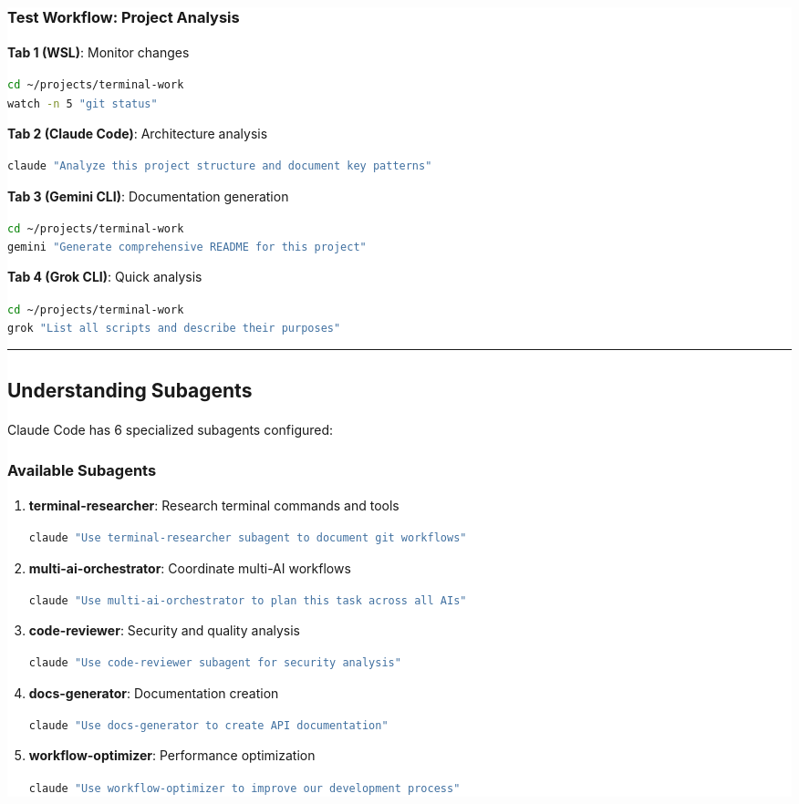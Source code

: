 ### Test Workflow: Project Analysis

**Tab 1 (WSL)**: Monitor changes
```bash
cd ~/projects/terminal-work
watch -n 5 "git status"
```

**Tab 2 (Claude Code)**: Architecture analysis
```bash
claude "Analyze this project structure and document key patterns"
```

**Tab 3 (Gemini CLI)**: Documentation generation
```bash
cd ~/projects/terminal-work
gemini "Generate comprehensive README for this project"
```

**Tab 4 (Grok CLI)**: Quick analysis
```bash
cd ~/projects/terminal-work
grok "List all scripts and describe their purposes"
```

---

## Understanding Subagents

Claude Code has 6 specialized subagents configured:

### Available Subagents

1. **terminal-researcher**: Research terminal commands and tools
   ```bash
   claude "Use terminal-researcher subagent to document git workflows"
   ```

2. **multi-ai-orchestrator**: Coordinate multi-AI workflows
   ```bash
   claude "Use multi-ai-orchestrator to plan this task across all AIs"
   ```

3. **code-reviewer**: Security and quality analysis
   ```bash
   claude "Use code-reviewer subagent for security analysis"
   ```

4. **docs-generator**: Documentation creation
   ```bash
   claude "Use docs-generator to create API documentation"
   ```

5. **workflow-optimizer**: Performance optimization
   ```bash
   claude "Use workflow-optimizer to improve our development process"
   ```
